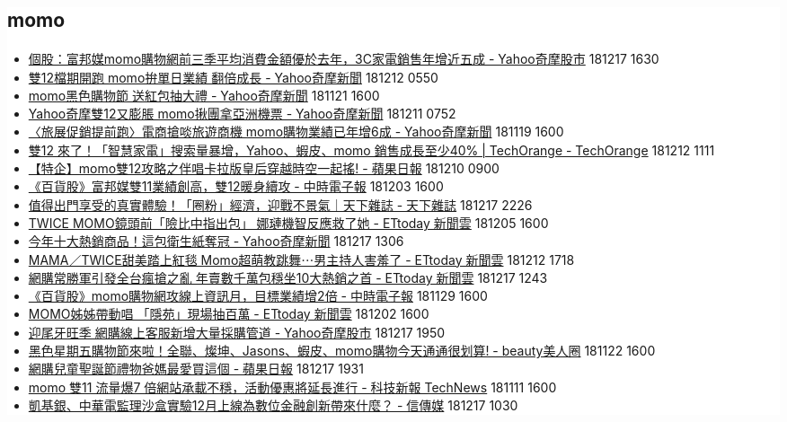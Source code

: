 ## momo


- [個股：富邦媒momo購物網前三季平均消費金額優於去年，3C家電銷售年增近五成 - Yahoo奇摩股市](https://tw.stock.yahoo.com/news/%E5%80%8B%E8%82%A1-%E5%AF%8C%E9%82%A6%E5%AA%92momo%E8%B3%BC%E7%89%A9%E7%B6%B2%E5%89%8D%E4%B8%89%E5%AD%A3%E5%B9%B3%E5%9D%87%E6%B6%88%E8%B2%BB%E9%87%91%E9%A1%8D%E5%84%AA%E6%96%BC%E5%8E%BB%E5%B9%B4-3c%E5%AE%B6%E9%9B%BB%E9%8A%B7%E5%94%AE%E5%B9%B4%E5%A2%9E%E8%BF%91%E4%BA%94%E6%88%90-083059256.html "個股：富邦媒momo購物網前三季平均消費金額優於去年，3C家電銷售年增近五成 - Yahoo奇摩股市") 181217 1630
- [雙12檔期開跑 momo拚單日業績 翻倍成長 - Yahoo奇摩新聞](https://tw.news.yahoo.com/%E9%9B%9912%E6%AA%94%E6%9C%9F%E9%96%8B%E8%B7%91-momo%E6%8B%9A%E5%96%AE%E6%97%A5%E6%A5%AD%E7%B8%BE-%E7%BF%BB%E5%80%8D%E6%88%90%E9%95%B7-215008933--finance.html "雙12檔期開跑 momo拚單日業績 翻倍成長 - Yahoo奇摩新聞") 181212 0550
- [momo黑色購物節 送紅包抽大禮 - Yahoo奇摩新聞](https://tw.news.yahoo.com/momo%E9%BB%91%E8%89%B2%E8%B3%BC%E7%89%A9%E7%AF%80-%E9%80%81%E7%B4%85%E5%8C%85%E6%8A%BD%E5%A4%A7%E7%A6%AE-044058537.html "momo黑色購物節 送紅包抽大禮 - Yahoo奇摩新聞") 181121 1600
- [Yahoo奇摩雙12又膨脹 momo揪團拿亞洲機票 - Yahoo奇摩新聞](https://tw.news.yahoo.com/yahoo%E5%A5%87%E6%91%A9%E9%9B%9912%E5%8F%88%E8%86%A8%E8%84%B9-momo%E6%8F%AA%E5%9C%98%E6%8B%BF%E4%BA%9E%E6%B4%B2%E6%A9%9F%E7%A5%A8-235245552.html "Yahoo奇摩雙12又膨脹 momo揪團拿亞洲機票 - Yahoo奇摩新聞") 181211 0752
- [〈旅展促銷提前跑〉電商搶啖旅遊商機 momo購物業績已年增6成 - Yahoo奇摩新聞](https://tw.news.yahoo.com/%E6%97%85%E5%B1%95%E4%BF%83%E9%8A%B7%E6%8F%90%E5%89%8D%E8%B7%91-%E9%9B%BB%E5%95%86%E6%90%B6%E5%95%96%E6%97%85%E9%81%8A%E5%95%86%E6%A9%9F-momo%E8%B3%BC%E7%89%A9%E6%A5%AD%E7%B8%BE%E5%B7%B2%E5%B9%B4%E5%A2%9E6%E6%88%90-044049881.html "〈旅展促銷提前跑〉電商搶啖旅遊商機 momo購物業績已年增6成 - Yahoo奇摩新聞") 181119 1600
- [雙12 來了！「智慧家電」搜索量暴增，Yahoo、蝦皮、momo 銷售成長至少40% | TechOrange - TechOrange](https://buzzorange.com/techorange/2018/12/12/double-12-shopping-festival/ "雙12 來了！「智慧家電」搜索量暴增，Yahoo、蝦皮、momo 銷售成長至少40% | TechOrange - TechOrange") 181212 1111
- [【特企】momo雙12攻略之伴唱卡拉版皇后穿越時空一起搖! - 蘋果日報](https://tw.appledaily.com/new/realtime/20181210/1479971/ "【特企】momo雙12攻略之伴唱卡拉版皇后穿越時空一起搖! - 蘋果日報") 181210 0900
- [《百貨股》富邦媒雙11業績創高，雙12暖身續攻 - 中時電子報](https://www.chinatimes.com/realtimenews/20181203001358-260410 "《百貨股》富邦媒雙11業績創高，雙12暖身續攻 - 中時電子報") 181203 1600
- [值得出門享受的真實體驗！「圈粉」經濟，迎戰不景氣｜天下雜誌 - 天下雜誌](https://www.cw.com.tw/article/article.action?id=5093321 "值得出門享受的真實體驗！「圈粉」經濟，迎戰不景氣｜天下雜誌 - 天下雜誌") 181217 2226
- [TWICE MOMO鏡頭前「險比中指出包」 娜璉機智反應救了她 - ETtoday 新聞雲](https://star.ettoday.net/news/1323481 "TWICE MOMO鏡頭前「險比中指出包」 娜璉機智反應救了她 - ETtoday 新聞雲") 181205 1600
- [今年十大熱銷商品！這包衛生紙奪冠 - Yahoo奇摩新聞](https://tw.news.yahoo.com/%E4%BB%8A%E5%B9%B4%E5%8D%81%E5%A4%A7%E7%86%B1%E9%8A%B7%E5%95%86%E5%93%81-%E9%80%99%E5%8C%85%E8%A1%9B%E7%94%9F%E7%B4%99%E5%A5%AA%E5%86%A0-034602772.html "今年十大熱銷商品！這包衛生紙奪冠 - Yahoo奇摩新聞") 181217 1306
- [MAMA／TWICE甜美踏上紅毯 Momo超萌教跳舞⋯男主持人害羞了 - ETtoday 新聞雲](https://www.ettoday.net/news/20181212/1329234.htm "MAMA／TWICE甜美踏上紅毯 Momo超萌教跳舞⋯男主持人害羞了 - ETtoday 新聞雲") 181212 1718
- [網購常勝軍引發全台瘋搶之亂 年賣數千萬包穩坐10大熱銷之首 - ETtoday 新聞雲](https://www.ettoday.net/news/20181217/1332918.htm "網購常勝軍引發全台瘋搶之亂 年賣數千萬包穩坐10大熱銷之首 - ETtoday 新聞雲") 181217 1243
- [《百貨股》momo購物網攻線上資訊月，目標業績增2倍 - 中時電子報](https://www.chinatimes.com/realtimenews/20181129001734-260410 "《百貨股》momo購物網攻線上資訊月，目標業績增2倍 - 中時電子報") 181129 1600
- [MOMO姊姊帶動唱 「隱苑」現場抽百萬 - ETtoday 新聞雲](https://www.ettoday.net/news/20181202/1321064.htm "MOMO姊姊帶動唱 「隱苑」現場抽百萬 - ETtoday 新聞雲") 181202 1600
- [迎尾牙旺季 網購線上客服新增大量採購管道 - Yahoo奇摩股市](https://tw.stock.yahoo.com/news/%E8%BF%8E%E5%B0%BE%E7%89%99%E6%97%BA%E5%AD%A3-%E7%B6%B2%E8%B3%BC%E7%B7%9A%E4%B8%8A%E5%AE%A2%E6%9C%8D%E6%96%B0%E5%A2%9E%E5%A4%A7%E9%87%8F%E6%8E%A1%E8%B3%BC%E7%AE%A1%E9%81%93-115005311.html "迎尾牙旺季 網購線上客服新增大量採購管道 - Yahoo奇摩股市") 181217 1950
- [黑色星期五購物節來啦！全聯、燦坤、Jasons、蝦皮、momo購物今天通通很划算! - beauty美人圈](https://www.beauty321.com/post/21004 "黑色星期五購物節來啦！全聯、燦坤、Jasons、蝦皮、momo購物今天通通很划算! - beauty美人圈") 181122 1600
- [網購兒童聖誕節禮物爸媽最愛買這個 - 蘋果日報](https://tw.appledaily.com/new/realtime/20181217/1482582/ "網購兒童聖誕節禮物爸媽最愛買這個 - 蘋果日報") 181217 1931
- [momo 雙11 流量爆7 倍網站承載不穩，活動優惠將延長進行 - 科技新報 TechNews](https://technews.tw/2018/11/11/momo-2018-11-11-online-shopping-festival/ "momo 雙11 流量爆7 倍網站承載不穩，活動優惠將延長進行 - 科技新報 TechNews") 181111 1600
- [凱基銀、中華電監理沙盒實驗12月上線為數位金融創新帶來什麼？ - 信傳媒](https://www.cmmedia.com.tw/home/articles/13208 "凱基銀、中華電監理沙盒實驗12月上線為數位金融創新帶來什麼？ - 信傳媒") 181217 1030
